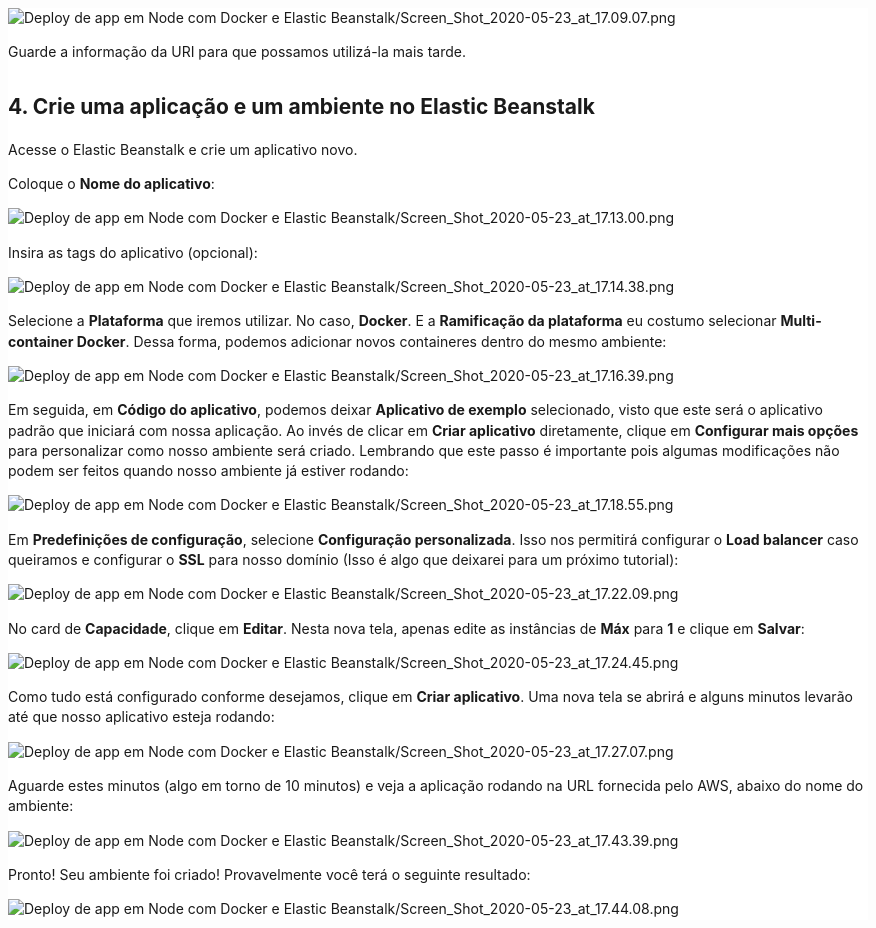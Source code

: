![Deploy de app em Node com Docker e Elastic Beanstalk/Screen_Shot_2020-05-23_at_17.09.07.png](/assets/images/2020-05-23-deploy-de-app-em-node-com-docker-e-elastic-beanstalk/Screen_Shot_2020-05-23_at_17.09.07.png)

Guarde a informação da URI para que possamos utilizá-la mais tarde.

## 4. Crie uma aplicação e um ambiente no Elastic Beanstalk

Acesse o Elastic Beanstalk e crie um aplicativo novo.

Coloque o **Nome do aplicativo**:

![Deploy de app em Node com Docker e Elastic Beanstalk/Screen_Shot_2020-05-23_at_17.13.00.png](/assets/images/2020-05-23-deploy-de-app-em-node-com-docker-e-elastic-beanstalk/Screen_Shot_2020-05-23_at_17.13.00.png)

Insira as tags do aplicativo (opcional):

![Deploy de app em Node com Docker e Elastic Beanstalk/Screen_Shot_2020-05-23_at_17.14.38.png](/assets/images/2020-05-23-deploy-de-app-em-node-com-docker-e-elastic-beanstalk/Screen_Shot_2020-05-23_at_17.14.38.png)

Selecione a **Plataforma** que iremos utilizar. No caso, **Docker**. E a **Ramificação da plataforma** eu costumo selecionar **Multi-container Docker**. Dessa forma, podemos adicionar novos containeres dentro do mesmo ambiente:

![Deploy de app em Node com Docker e Elastic Beanstalk/Screen_Shot_2020-05-23_at_17.16.39.png](/assets/images/2020-05-23-deploy-de-app-em-node-com-docker-e-elastic-beanstalk/Screen_Shot_2020-05-23_at_17.16.39.png)

Em seguida, em **Código do aplicativo**, podemos deixar **Aplicativo de exemplo** selecionado, visto que este será o aplicativo padrão que iniciará com nossa aplicação. Ao invés de clicar em **Criar aplicativo** diretamente, clique em **Configurar mais opções** para personalizar como nosso ambiente será criado. Lembrando que este passo é importante pois algumas modificações não podem ser feitos quando nosso ambiente já estiver rodando:

![Deploy de app em Node com Docker e Elastic Beanstalk/Screen_Shot_2020-05-23_at_17.18.55.png](/assets/images/2020-05-23-deploy-de-app-em-node-com-docker-e-elastic-beanstalk/Screen_Shot_2020-05-23_at_17.18.55.png)

Em **Predefinições de configuração**, selecione **Configuração personalizada**. Isso nos permitirá configurar o **Load balancer** caso queiramos e configurar o **SSL** para nosso domínio (Isso é algo que deixarei para um próximo tutorial):

![Deploy de app em Node com Docker e Elastic Beanstalk/Screen_Shot_2020-05-23_at_17.22.09.png](/assets/images/2020-05-23-deploy-de-app-em-node-com-docker-e-elastic-beanstalk/Screen_Shot_2020-05-23_at_17.22.09.png)

No card de **Capacidade**, clique em **Editar**. Nesta nova tela, apenas edite as instâncias de **Máx** para **1** e clique em **Salvar**:

![Deploy de app em Node com Docker e Elastic Beanstalk/Screen_Shot_2020-05-23_at_17.24.45.png](/assets/images/2020-05-23-deploy-de-app-em-node-com-docker-e-elastic-beanstalk/Screen_Shot_2020-05-23_at_17.24.45.png)

Como tudo está configurado conforme desejamos, clique em **Criar aplicativo**. Uma nova tela se abrirá e alguns minutos levarão até que nosso aplicativo esteja rodando:

![Deploy de app em Node com Docker e Elastic Beanstalk/Screen_Shot_2020-05-23_at_17.27.07.png](/assets/images/2020-05-23-deploy-de-app-em-node-com-docker-e-elastic-beanstalk/Screen_Shot_2020-05-23_at_17.27.07.png)

Aguarde estes minutos (algo em torno de 10 minutos) e veja a aplicação rodando na URL fornecida pelo AWS, abaixo do nome do ambiente:

![Deploy de app em Node com Docker e Elastic Beanstalk/Screen_Shot_2020-05-23_at_17.43.39.png](/assets/images/2020-05-23-deploy-de-app-em-node-com-docker-e-elastic-beanstalk/Screen_Shot_2020-05-23_at_17.43.39.png)

Pronto! Seu ambiente foi criado! Provavelmente você terá o seguinte resultado:

![Deploy de app em Node com Docker e Elastic Beanstalk/Screen_Shot_2020-05-23_at_17.44.08.png](/assets/images/2020-05-23-deploy-de-app-em-node-com-docker-e-elastic-beanstalk/Screen_Shot_2020-05-23_at_17.44.08.png)
